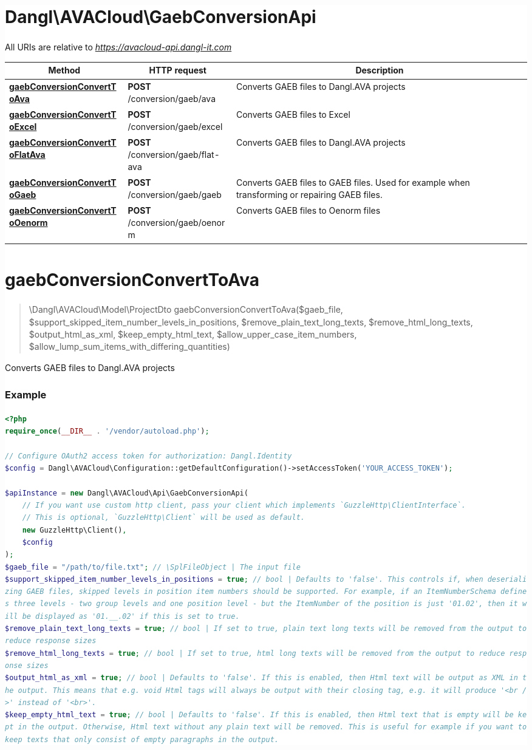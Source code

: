 # Dangl\AVACloud\GaebConversionApi

All URIs are relative to *https://avacloud-api.dangl-it.com*

Method | HTTP request | Description
------------- | ------------- | -------------
[**gaebConversionConvertToAva**](GaebConversionApi.md#gaebConversionConvertToAva) | **POST** /conversion/gaeb/ava | Converts GAEB files to Dangl.AVA projects
[**gaebConversionConvertToExcel**](GaebConversionApi.md#gaebConversionConvertToExcel) | **POST** /conversion/gaeb/excel | Converts GAEB files to Excel
[**gaebConversionConvertToFlatAva**](GaebConversionApi.md#gaebConversionConvertToFlatAva) | **POST** /conversion/gaeb/flat-ava | Converts GAEB files to Dangl.AVA projects
[**gaebConversionConvertToGaeb**](GaebConversionApi.md#gaebConversionConvertToGaeb) | **POST** /conversion/gaeb/gaeb | Converts GAEB files to GAEB files. Used for example when transforming or repairing GAEB files.
[**gaebConversionConvertToOenorm**](GaebConversionApi.md#gaebConversionConvertToOenorm) | **POST** /conversion/gaeb/oenorm | Converts GAEB files to Oenorm files


# **gaebConversionConvertToAva**
> \Dangl\AVACloud\Model\ProjectDto gaebConversionConvertToAva($gaeb_file, $support_skipped_item_number_levels_in_positions, $remove_plain_text_long_texts, $remove_html_long_texts, $output_html_as_xml, $keep_empty_html_text, $allow_upper_case_item_numbers, $allow_lump_sum_items_with_differing_quantities)

Converts GAEB files to Dangl.AVA projects

### Example
```php
<?php
require_once(__DIR__ . '/vendor/autoload.php');

// Configure OAuth2 access token for authorization: Dangl.Identity
$config = Dangl\AVACloud\Configuration::getDefaultConfiguration()->setAccessToken('YOUR_ACCESS_TOKEN');

$apiInstance = new Dangl\AVACloud\Api\GaebConversionApi(
    // If you want use custom http client, pass your client which implements `GuzzleHttp\ClientInterface`.
    // This is optional, `GuzzleHttp\Client` will be used as default.
    new GuzzleHttp\Client(),
    $config
);
$gaeb_file = "/path/to/file.txt"; // \SplFileObject | The input file
$support_skipped_item_number_levels_in_positions = true; // bool | Defaults to 'false'. This controls if, when deserializing GAEB files, skipped levels in position item numbers should be supported. For example, if an ItemNumberSchema defines three levels - two group levels and one position level - but the ItemNumber of the position is just '01.02', then it will be displayed as '01.__.02' if this is set to true.
$remove_plain_text_long_texts = true; // bool | If set to true, plain text long texts will be removed from the output to reduce response sizes
$remove_html_long_texts = true; // bool | If set to true, html long texts will be removed from the output to reduce response sizes
$output_html_as_xml = true; // bool | Defaults to 'false'. If this is enabled, then Html text will be output as XML in the output. This means that e.g. void Html tags will always be output with their closing tag, e.g. it will produce '<br />' instead of '<br>'.
$keep_empty_html_text = true; // bool | Defaults to 'false'. If this is enabled, then Html text that is empty will be kept in the output. Otherwise, Html text without any plain text will be removed. This is useful for example if you want to keep texts that only consist of empty paragraphs in the output.
```
